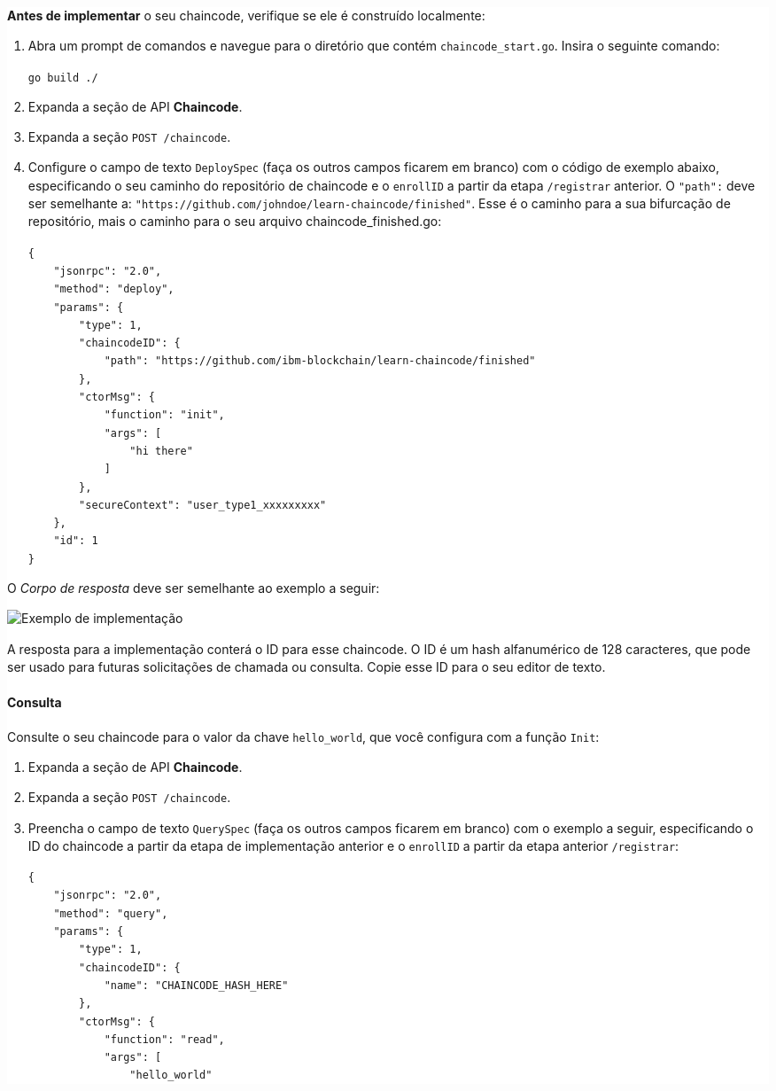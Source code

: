 **Antes de implementar** o seu chaincode, verifique se ele é construído localmente:
1. Abra um prompt de comandos e navegue para o diretório que contém `chaincode_start.go`. Insira o seguinte comando:
	```
	go build ./
	```
1. Expanda a seção de API **Chaincode**.
1. Expanda a seção `POST /chaincode`.
1. Configure o campo de texto `DeploySpec` (faça os outros campos ficarem em branco) com o código de exemplo abaixo, especificando o seu caminho do repositório de chaincode e o `enrollID` a partir da etapa `/registrar` anterior. O `"path":` deve ser semelhante a: `"https://github.com/johndoe/learn-chaincode/finished"`. Esse é o caminho para a sua bifurcação de repositório, mais o caminho para o seu arquivo chaincode_finished.go:

	```
	{
		"jsonrpc": "2.0",
		"method": "deploy",
		"params": {
			"type": 1,
			"chaincodeID": {
				"path": "https://github.com/ibm-blockchain/learn-chaincode/finished"
			},
			"ctorMsg": {
				"function": "init",
				"args": [
					"hi there"
				]
			},
			"secureContext": "user_type1_xxxxxxxxx"
		},
		"id": 1
	}
	```

  O *Corpo de resposta* deve ser semelhante ao exemplo a seguir:

  ![Exemplo de implementação](https://raw.githubusercontent.com/IBM-Blockchain/learn-chaincode/master/imgs/deploy_response.PNG "Corpo de resposta de exemplo de implementação")

  A resposta para a implementação conterá o ID para esse chaincode. O ID é um hash alfanumérico de 128 caracteres, que pode ser usado para futuras solicitações de chamada ou consulta. Copie esse ID para o seu editor de texto.

#### Consulta
Consulte o seu chaincode para o valor da chave `hello_world`, que você configura com a função `Init`:
1. Expanda a seção de API **Chaincode**.
1. Expanda a seção `POST /chaincode`.
1. Preencha o campo de texto `QuerySpec` (faça os outros campos ficarem em branco) com o exemplo a seguir, especificando o ID do chaincode a partir da etapa de implementação anterior e o `enrollID` a partir da etapa anterior `/registrar`:

	```
	{
		"jsonrpc": "2.0",
		"method": "query",
		"params": {
			"type": 1,
			"chaincodeID": {
				"name": "CHAINCODE_HASH_HERE"
			},
			"ctorMsg": {
				"function": "read",
				"args": [
					"hello_world"